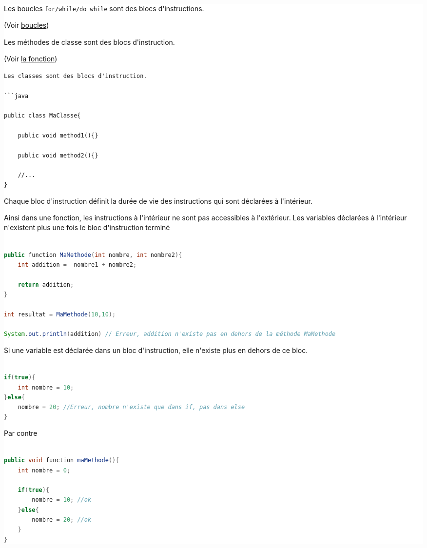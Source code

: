 Les boucles `for/while/do while` sont des blocs d'instructions.

(Voir [boucles](#Les-boucles))

Les méthodes de classe sont des blocs d'instruction.

(Voir [la fonction](#La-fonction))
```
Les classes sont des blocs d'instruction.

```java

public class MaClasse{
    
    public void method1(){}

    public void method2(){}

    //...
}
```

Chaque bloc d'instruction définit la durée de vie des instructions qui sont déclarées à l'intérieur.

Ainsi dans une fonction, les instructions à l'intérieur ne sont pas accessibles à l'extérieur. Les variables déclarées à l'intérieur n'existent plus une fois le bloc d'instruction terminé

```java

public function MaMethode(int nombre, int nombre2){
    int addition =  nombre1 + nombre2;

    return addition;
}

int resultat = MaMethode(10,10);

System.out.println(addition) // Erreur, addition n'existe pas en dehors de la méthode MaMethode

```

Si une variable est déclarée dans un bloc d'instruction, elle n'existe plus en dehors de ce bloc.

```java

if(true){
    int nombre = 10;
}else{
    nombre = 20; //Erreur, nombre n'existe que dans if, pas dans else
}
```

Par contre

```java

public void function maMethode(){
    int nombre = 0;

    if(true){
        nombre = 10; //ok
    }else{
        nombre = 20; //ok
    }
}


```
